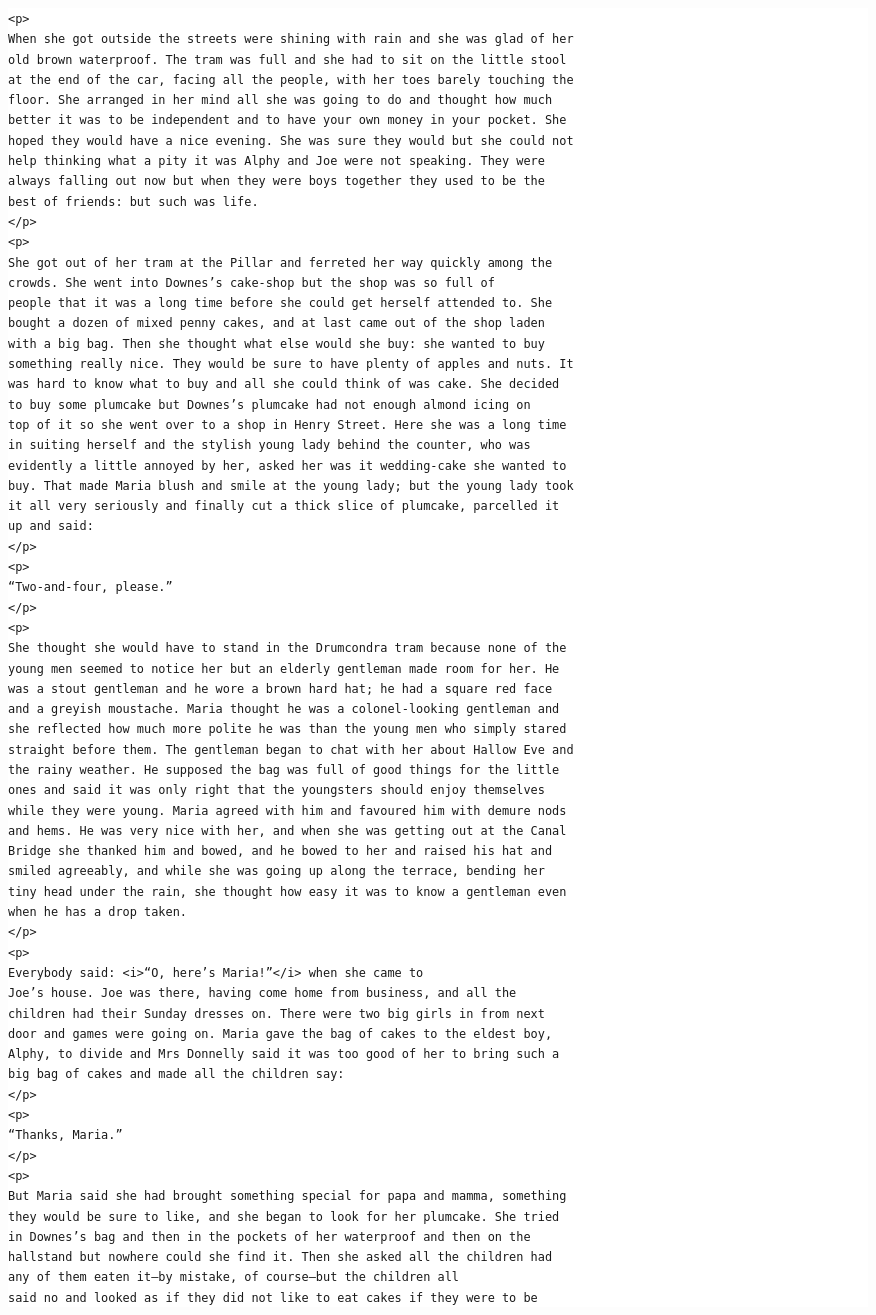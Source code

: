     <p>
    When she got outside the streets were shining with rain and she was glad of her
    old brown waterproof. The tram was full and she had to sit on the little stool
    at the end of the car, facing all the people, with her toes barely touching the
    floor. She arranged in her mind all she was going to do and thought how much
    better it was to be independent and to have your own money in your pocket. She
    hoped they would have a nice evening. She was sure they would but she could not
    help thinking what a pity it was Alphy and Joe were not speaking. They were
    always falling out now but when they were boys together they used to be the
    best of friends: but such was life.
    </p>
    <p>
    She got out of her tram at the Pillar and ferreted her way quickly among the
    crowds. She went into Downes’s cake-shop but the shop was so full of
    people that it was a long time before she could get herself attended to. She
    bought a dozen of mixed penny cakes, and at last came out of the shop laden
    with a big bag. Then she thought what else would she buy: she wanted to buy
    something really nice. They would be sure to have plenty of apples and nuts. It
    was hard to know what to buy and all she could think of was cake. She decided
    to buy some plumcake but Downes’s plumcake had not enough almond icing on
    top of it so she went over to a shop in Henry Street. Here she was a long time
    in suiting herself and the stylish young lady behind the counter, who was
    evidently a little annoyed by her, asked her was it wedding-cake she wanted to
    buy. That made Maria blush and smile at the young lady; but the young lady took
    it all very seriously and finally cut a thick slice of plumcake, parcelled it
    up and said:
    </p>
    <p>
    “Two-and-four, please.”
    </p>
    <p>
    She thought she would have to stand in the Drumcondra tram because none of the
    young men seemed to notice her but an elderly gentleman made room for her. He
    was a stout gentleman and he wore a brown hard hat; he had a square red face
    and a greyish moustache. Maria thought he was a colonel-looking gentleman and
    she reflected how much more polite he was than the young men who simply stared
    straight before them. The gentleman began to chat with her about Hallow Eve and
    the rainy weather. He supposed the bag was full of good things for the little
    ones and said it was only right that the youngsters should enjoy themselves
    while they were young. Maria agreed with him and favoured him with demure nods
    and hems. He was very nice with her, and when she was getting out at the Canal
    Bridge she thanked him and bowed, and he bowed to her and raised his hat and
    smiled agreeably, and while she was going up along the terrace, bending her
    tiny head under the rain, she thought how easy it was to know a gentleman even
    when he has a drop taken.
    </p>
    <p>
    Everybody said: <i>“O, here’s Maria!”</i> when she came to
    Joe’s house. Joe was there, having come home from business, and all the
    children had their Sunday dresses on. There were two big girls in from next
    door and games were going on. Maria gave the bag of cakes to the eldest boy,
    Alphy, to divide and Mrs Donnelly said it was too good of her to bring such a
    big bag of cakes and made all the children say:
    </p>
    <p>
    “Thanks, Maria.”
    </p>
    <p>
    But Maria said she had brought something special for papa and mamma, something
    they would be sure to like, and she began to look for her plumcake. She tried
    in Downes’s bag and then in the pockets of her waterproof and then on the
    hallstand but nowhere could she find it. Then she asked all the children had
    any of them eaten it—by mistake, of course—but the children all
    said no and looked as if they did not like to eat cakes if they were to be